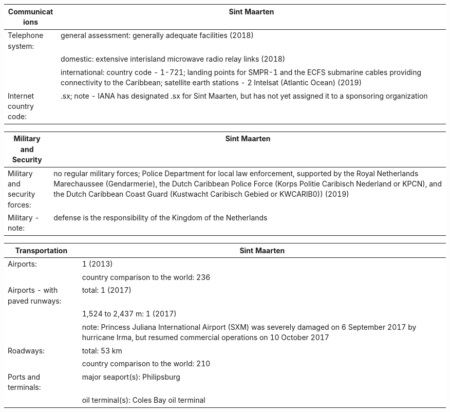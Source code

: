 | Communications | Sint Maarten |
| --- | --- |
| Telephone system: | general assessment: generally adequate facilities (2018) |
| | domestic: extensive interisland microwave radio relay links (2018) |
| | international: country code - 1-721; landing points for SMPR-1 and the ECFS submarine cables providing connectivity to the Caribbean; satellite earth stations - 2 Intelsat (Atlantic Ocean) (2019) |
| Internet country code: | .sx; note - IANA has designated .sx for Sint Maarten, but has not yet assigned it to a sponsoring organization |

| Military and Security | Sint Maarten |
| --- | --- |
| Military and security forces: | no regular military forces; Police Department for local law enforcement, supported by the Royal Netherlands Marechaussee (Gendarmerie), the Dutch Caribbean Police Force (Korps Politie Caribisch Nederland or KPCN), and the Dutch Caribbean Coast Guard (Kustwacht Caribisch Gebied or KWCARIB0)) (2019) |
| Military - note: | defense is the responsibility of the Kingdom of the Netherlands |

| Transportation | Sint Maarten |
| --- | --- |
| Airports: | 1 (2013) |
| | country comparison to the world: 236 |
| Airports - with paved runways: | total: 1 (2017) |
| | 1,524 to 2,437 m: 1 (2017) |
| | note: Princess Juliana International Airport (SXM) was severely damaged on 6 September 2017 by hurricane Irma, but resumed commercial operations on 10 October 2017 |
| Roadways: | total: 53 km |
| | country comparison to the world: 210 |
| Ports and terminals: | major seaport(s): Philipsburg |
| | oil terminal(s): Coles Bay oil terminal |
